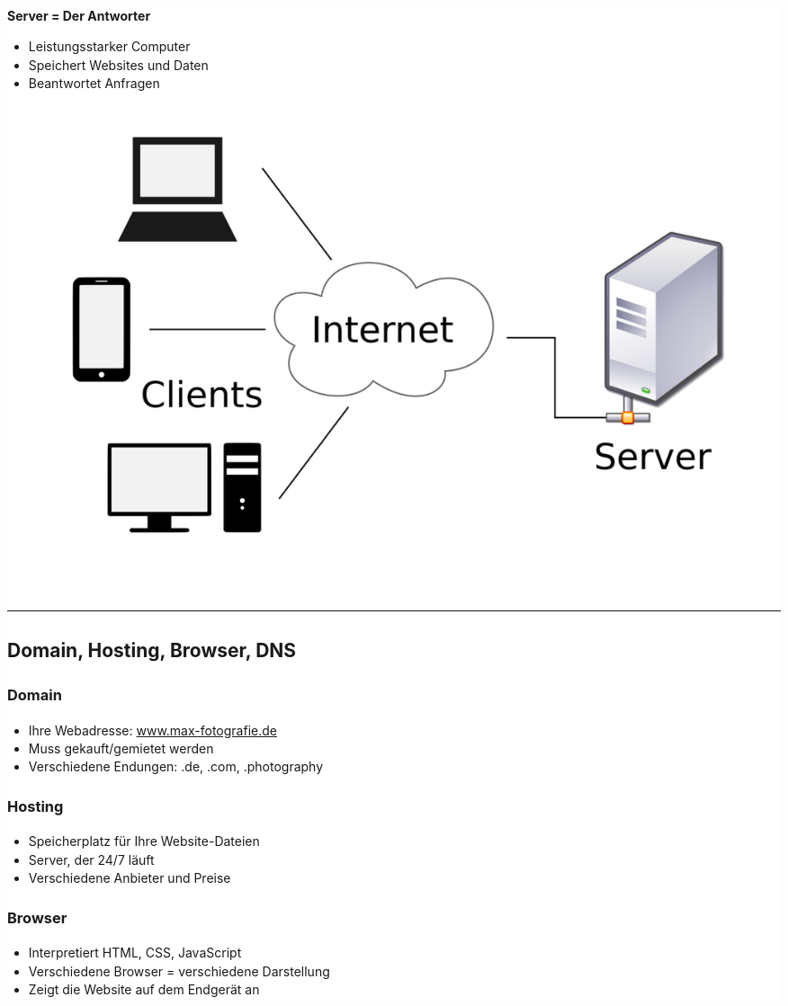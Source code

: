**Server = Der Antworter**

- Leistungsstarker Computer
- Speichert Websites und Daten
- Beantwortet Anfragen

![Diagram Internet](./../../assets/01-internet_diagram.png)

---
## Domain, Hosting, Browser, DNS

### Domain
- Ihre Webadresse: www.max-fotografie.de
- Muss gekauft/gemietet werden
- Verschiedene Endungen: .de, .com, .photography

### Hosting
- Speicherplatz für Ihre Website-Dateien
- Server, der 24/7 läuft
- Verschiedene Anbieter und Preise

### Browser
- Interpretiert HTML, CSS, JavaScript
- Verschiedene Browser = verschiedene Darstellung
- Zeigt die Website auf dem Endgerät an
